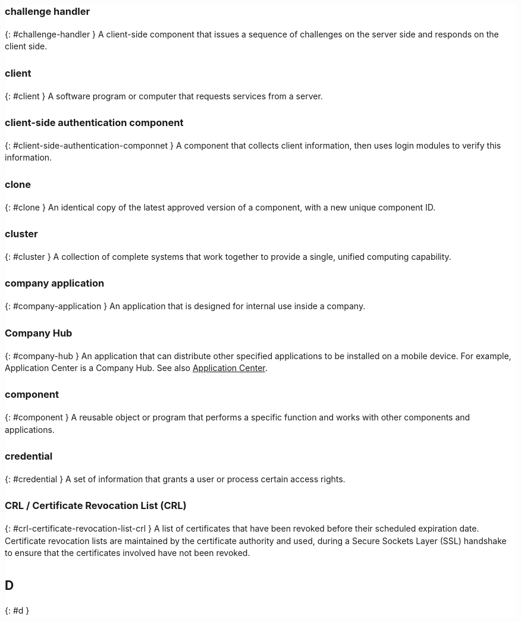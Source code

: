 ### challenge handler
{: #challenge-handler }
A client-side component that issues a sequence of challenges on the server side and responds on the client side.

### client
{: #client }
A software program or computer that requests services from a server.

### client-side authentication component
{: #client-side-authentication-componnet }
A component that collects client information, then uses login modules to verify this information.

### clone
{: #clone }
An identical copy of the latest approved version of a component, with a new unique component ID.

### cluster
{: #cluster }
A collection of complete systems that work together to provide a single, unified computing capability.

### company application
{: #company-application }
An application that is designed for internal use inside a company.

### Company Hub
{: #company-hub }
An application that can distribute other specified applications to be installed on a mobile device. For example, Application Center is a Company Hub. See also [Application Center](#application-center).

### component
{: #component }
A reusable object or program that performs a specific function and works with other components and applications.

### credential
{: #credential }
A set of information that grants a user or process certain access rights.

### CRL / Certificate Revocation List (CRL)
{: #crl-certificate-revocation-list-crl }
A list of certificates that have been revoked before their scheduled expiration date. Certificate revocation lists are maintained by the certificate authority and used, during a Secure Sockets Layer (SSL) handshake to ensure that the certificates involved have not been revoked.

## D
{: #d }
